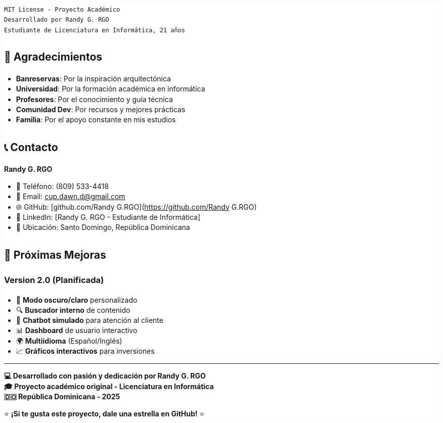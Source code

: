 ```
MIT License - Proyecto Académico
Desarrollado por Randy G. RGO
Estudiante de Licenciatura en Informática, 21 años
```

## 🙏 Agradecimientos

- **Banreservas**: Por la inspiración arquitectónica
- **Universidad**: Por la formación académica en informática
- **Profesores**: Por el conocimiento y guía técnica
- **Comunidad Dev**: Por recursos y mejores prácticas
- **Familia**: Por el apoyo constante en mis estudios

## 📞 Contacto

**Randy G. RGO**
- 📱 Teléfono: (809) 533-4418
- 📧 Email: cup.dawn.d@gmail.com
- 🌐 GitHub: [github.com/Randy G.RGO](https://github.com/Randy G.RGO)
- 💼 LinkedIn: [Randy G. RGO - Estudiante de Informática]
- 📍 Ubicación: Santo Domingo, República Dominicana

## 🚀 Próximas Mejoras

### Version 2.0 (Planificada)
- 🌙 **Modo oscuro/claro** personalizado
- 🔍 **Buscador interno** de contenido
- 💬 **Chatbot simulado** para atención al cliente
- 📊 **Dashboard** de usuario interactivo
- 🌍 **Multiidioma** (Español/Inglés)
- 📈 **Gráficos interactivos** para inversiones

---

**💻 Desarrollado con pasión y dedicación por Randy G. RGO**  
**🎓 Proyecto académico original - Licenciatura en Informática**  
**🇩🇴 República Dominicana - 2025**

⭐ **¡Si te gusta este proyecto, dale una estrella en GitHub!** ⭐